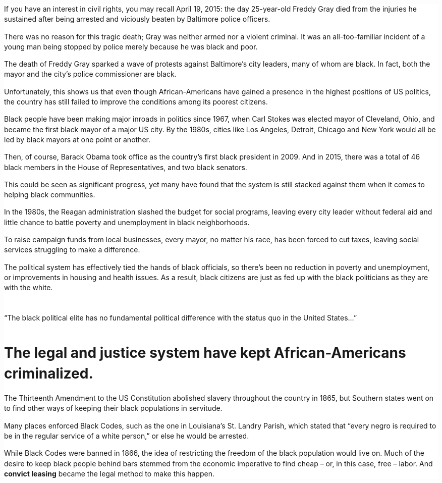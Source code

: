 If you have an interest in civil rights, you may recall April 19, 2015: the day 25-year-old Freddy Gray died from the injuries he sustained after being arrested and viciously beaten by Baltimore police officers.

There was no reason for this tragic death; Gray was neither armed nor a violent criminal. It was an all-too-familiar incident of a young man being stopped by police merely because he was black and poor.

The death of Freddy Gray sparked a wave of protests against Baltimore’s city leaders, many of whom are black. In fact, both the mayor and the city’s police commissioner are black.

Unfortunately, this shows us that even though African-Americans have gained a presence in the highest positions of US politics, the country has still failed to improve the conditions among its poorest citizens.

Black people have been making major inroads in politics since 1967, when Carl Stokes was elected mayor of Cleveland, Ohio, and became the first black mayor of a major US city. By the 1980s, cities like Los Angeles, Detroit, Chicago and New York would all be led by black mayors at one point or another.

Then, of course, Barack Obama took office as the country’s first black president in 2009. And in 2015, there was a total of 46 black members in the House of Representatives, and two black senators.

This could be seen as significant progress, yet many have found that the system is still stacked against them when it comes to helping black communities.

In the 1980s, the Reagan administration slashed the budget for social programs, leaving every city leader without federal aid and little chance to battle poverty and unemployment in black neighborhoods.

To raise campaign funds from local businesses, every mayor, no matter his race, has been forced to cut taxes, leaving social services struggling to make a difference.

The political system has effectively tied the hands of black officials, so there’s been no reduction in poverty and unemployment, or improvements in housing and health issues. As a result, black citizens are just as fed up with the black politicians as they are with the white.

# 

“The black political elite has no fundamental political difference with the status quo in the United States…”

# The legal and justice system have kept African-Americans criminalized.

The Thirteenth Amendment to the US Constitution abolished slavery throughout the country in 1865, but Southern states went on to find other ways of keeping their black populations in servitude.

Many places enforced Black Codes, such as the one in Louisiana’s St. Landry Parish, which stated that “every negro is required to be in the regular service of a white person,” or else he would be arrested.

While Black Codes were banned in 1866, the idea of restricting the freedom of the black population would live on. Much of the desire to keep black people behind bars stemmed from the economic imperative to find cheap – or, in this case, free – labor. And **convict leasing** became the legal method to make this happen.
